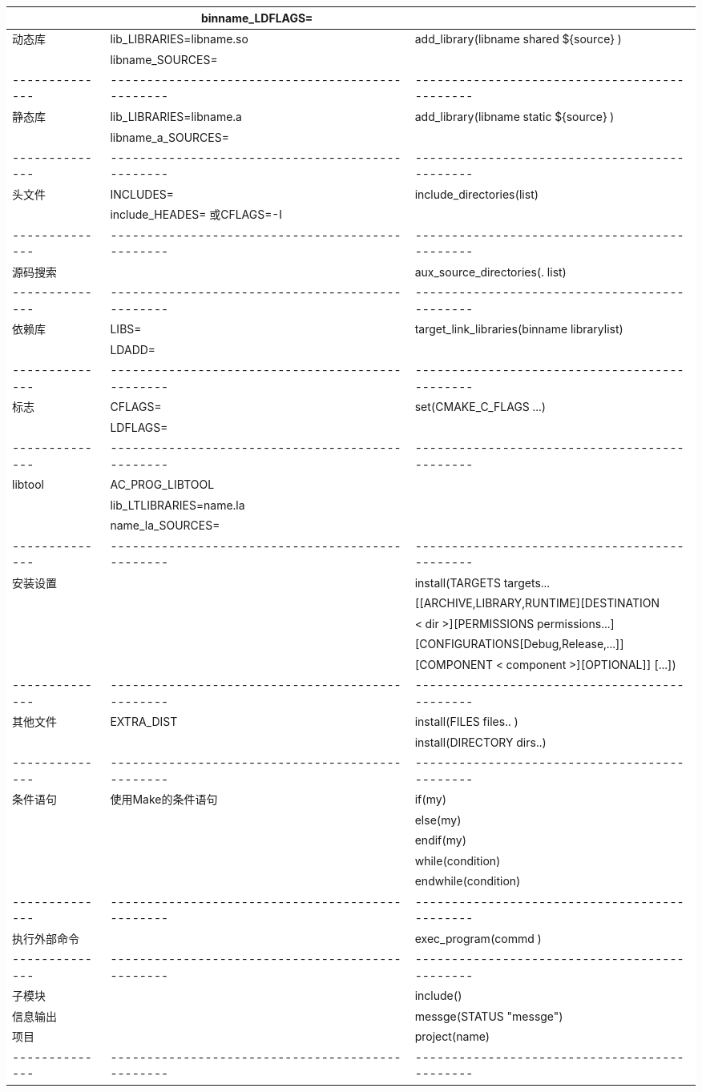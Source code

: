 |              | binname\_LDFLAGS=                               |                                             |
|--------------|------------------------------------------------|---------------------------------------------|
| 动态库       | lib\_LIBRARIES=libname.so                       | add\_library(libname shared ${source} )      |
|              | libname\_SOURCES=                               |                                             |
|--------------|------------------------------------------------|---------------------------------------------|
| 静态库       | lib\_LIBRARIES=libname.a                        | add\_library(libname static ${source} )      |
|              | libname\_a\_SOURCES=                             |                                             |
|--------------|------------------------------------------------|---------------------------------------------|
| 头文件       | INCLUDES=                                      | include\_directories(list)                   |
|              | include\_HEADES=  或CFLAGS=-I                   |                                             |
|--------------|------------------------------------------------|---------------------------------------------|
| 源码搜索     |                                                | aux\_source\_directories(. list)              |
|--------------|------------------------------------------------|---------------------------------------------|
| 依赖库       | LIBS=                                          | target\_link\_libraries(binname librarylist)  |
|              | LDADD=                                         |                                             |
|--------------|------------------------------------------------|---------------------------------------------|
| 标志         | CFLAGS=                                        | set(CMAKE\_C\_FLAGS  ...)                     |
|              | LDFLAGS=                                       |                                             |
|--------------|------------------------------------------------|---------------------------------------------|
| libtool      | AC\_PROG\_LIBTOOL                                |                                             |
|              | lib\_LTLIBRARIES=name.la                        |                                             |
|              | name\_la\_SOURCES=                               |                                             |
|--------------|------------------------------------------------|---------------------------------------------|
| 安装设置     |                                                | install(TARGETS targets...                  |
|              |                                                | [[ARCHIVE,LIBRARY,RUNTIME][DESTINATION      |
|              |                                                | < dir >][PERMISSIONS permissions...]        |
|              |                                                | [CONFIGURATIONS[Debug,Release,...]]         |
|              |                                                | [COMPONENT < component >][OPTIONAL]] [...]) |
|--------------|------------------------------------------------|---------------------------------------------|
| 其他文件     | EXTRA\_DIST                                     | install(FILES files.. )                     |
|              |                                                | install(DIRECTORY dirs..)                   |
|--------------|------------------------------------------------|---------------------------------------------|
| 条件语句     | 使用Make的条件语句                             | if(my)                                      |
|              |                                                | else(my)                                    |
|              |                                                | endif(my)                                   |
|              |                                                | while(condition)                            |
|              |                                                | endwhile(condition)                         |
|--------------|------------------------------------------------|---------------------------------------------|
| 执行外部命令 |                                                | exec\_program(commd )                        |
|--------------|------------------------------------------------|---------------------------------------------|
| 子模块       |                                                | include()                                   |
| 信息输出     |                                                | messge(STATUS "messge")                     |
| 项目         |                                                | project(name)                               |
|--------------|------------------------------------------------|---------------------------------------------|
